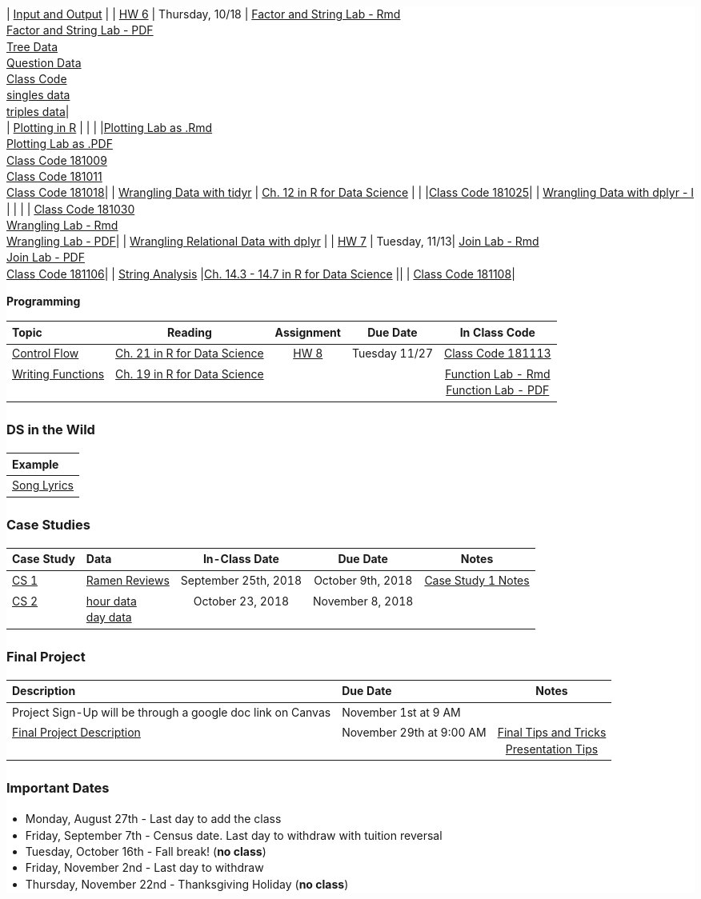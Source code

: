    | [Input and Output](https://github.com/abbiepopa/BSDS100/blob/master/Lectures/Lecture%209%20Input%20and%20Output.pdf) | | [HW 6](https://github.com/abbiepopa/BSDS100/blob/master/Assignments/Assignment6.pdf) | Thursday, 10/18 | [Factor and String Lab - Rmd](https://raw.githubusercontent.com/abbiepopa/BSDS100/master/class_code/Lab_Factors_and_Strings.Rmd) <br>  [Factor and String Lab - PDF](https://github.com/abbiepopa/BSDS100/blob/master/class_code/Lab_Factors_and_Strings.pdf) <br> [Tree Data](https://raw.githubusercontent.com/abbiepopa/BSDS100/master/Data/oakland-street-trees.csv)<br>[Question Data](https://github.com/abbiepopa/BSDS100/blob/master/Data/Questions.csv.zip?raw=true) <br> [Class Code](https://github.com/abbiepopa/BSDS100/blob/master/class_code/class_code_181002.R) <br> [singles data](https://github.com/abbiepopa/BSDS100/blob/master/Data/singles.txt) <br> [triples data](https://github.com/abbiepopa/BSDS100/blob/master/Data/triples.txt)|  
   | [Plotting in R](https://github.com/abbiepopa/BSDS100/blob/master/Lectures/Lecture%2010%20Plotting%20in%20R.pdf) | | | |[Plotting Lab as .Rmd](https://github.com/abbiepopa/BSDS100/blob/master/class_code/ggplot_lab_1.Rmd) <br> [Plotting Lab as .PDF](https://github.com/abbiepopa/BSDS100/blob/master/class_code/ggplot_lab_1.pdf)<br>  [Class Code 181009](https://github.com/abbiepopa/BSDS100/blob/master/class_code/class_code_181009.R)<br>  [Class Code 181011](https://github.com/abbiepopa/BSDS100/blob/master/class_code/class_code_181011.R)<br>  [Class Code 181018](https://github.com/abbiepopa/BSDS100/blob/master/class_code/class_code_181018.R)|
   | [Wrangling Data with tidyr](https://github.com/abbiepopa/BSDS100/blob/master/Lectures/Lecture%2011%20Wrangling%20Data%20with%20tidyr.pdf) | [Ch. 12 in R for Data Science](http://r4ds.had.co.nz) | | |[Class Code 181025](https://github.com/abbiepopa/BSDS100/blob/master/class_code/class_code_181025.R)|
   | [Wrangling Data with dplyr - I](https://github.com/abbiepopa/BSDS100/blob/master/Lectures/Lecture%2012%20Wrangling%20Data%20with%20dplyr%20I.pdf) | | | | [Class Code 181030](https://github.com/abbiepopa/BSDS100/blob/master/class_code/class_code_181030.R) <br> [Wrangling Lab - Rmd](https://github.com/abbiepopa/BSDS100/blob/master/class_code/Wrangling_Lab.Rmd) <br> [Wrangling Lab - PDF](https://github.com/abbiepopa/BSDS100/blob/master/class_code/Wrangling_Lab.pdf)|
   | [Wrangling Relational Data with dplyr](https://github.com/abbiepopa/BSDS100/blob/master/Lectures/Lecture%2013%20Wrangling%20Relational%20Data%20with%20dplyr.pdf) | |  [HW 7](https://github.com/abbiepopa/BSDS100/blob/master/Assignments/Assignment_7_AMP.pdf) |  Tuesday, 11/13| [Join Lab - Rmd](https://github.com/abbiepopa/BSDS100/blob/master/class_code/Join_Lab.Rmd) <br> [Join Lab - PDF](https://github.com/abbiepopa/BSDS100/blob/master/class_code/Join_Lab.pdf) <br> [Class Code 181106](https://github.com/abbiepopa/BSDS100/blob/master/class_code/class_code_181106.R)|
   | [String Analysis](https://github.com/abbiepopa/BSDS100/blob/master/Lectures/Lecture%2014%20String%20Analysis.pdf)  |[Ch. 14.3 - 14.7 in R for Data Science](http://r4ds.had.co.nz/strings.html) || |   [Class Code 181108](https://github.com/abbiepopa/BSDS100/blob/master/class_code/class_code_181108.R)|
 
 
 **Programming**
 
 | Topic | Reading | Assignment | Due Date | In Class Code |
 | :---  | :---:  | :---:  | :---:  | :---: |
 | [Control Flow](https://github.com/abbiepopa/BSDS100/blob/master/Lectures/Lecture%2015%20Control%20Flow.pdf)|[Ch. 21 in R for Data Science](http://r4ds.had.co.nz/iteration.html) | [HW 8](https://github.com/abbiepopa/BSDS100/blob/master/Assignments/Assignment_8_AMP.pdf) |Tuesday 11/27 | [Class Code 181113](https://github.com/abbiepopa/BSDS100/blob/master/class_code/class_code_181113.R)|
 | [Writing Functions](https://github.com/abbiepopa/BSDS100/blob/master/Lectures/Lecture%2016%20Functions.pdf)| [Ch. 19 in R for Data Science](http://r4ds.had.co.nz/functions.html)| | | [Function Lab - Rmd](https://github.com/abbiepopa/BSDS100/blob/master/class_code/Function_Lab.Rmd) <br> [Function Lab - PDF](https://github.com/abbiepopa/BSDS100/blob/master/class_code/Function_Lab.pdf)| 
 
 

### DS in the Wild
| Example |
|:--- |
| [Song Lyrics](https://github.com/abbiepopa/BSDS100/blob/master/class_code/DS_in_the_Wild_Example1.pdf)|

### Case Studies
| Case Study | Data | In-Class Date | Due Date | Notes |
|:--- | :---  | :---:  | :---: | :---: |
|[CS 1](https://github.com/abbiepopa/BSDS100/blob/master/Assignments/Case_Study_1_Ramen.pdf)| [Ramen Reviews](https://github.com/abbiepopa/BSDS100/blob/master/Data/ramen.Rdata?raw=true) | September 25th, 2018| October 9th, 2018 | [Case Study 1 Notes](https://github.com/abbiepopa/BSDS100/blob/master/Lectures/Lecture%2010.5%20CS1%20Review.pdf)
|[CS 2](https://github.com/abbiepopa/BSDS100/blob/master/Assignments/Case_Study_2.pdf)|[hour data](https://raw.githubusercontent.com/abbiepopa/BSDS100/master/Data/hour.csv)<br>[day data](https://raw.githubusercontent.com/abbiepopa/BSDS100/master/Data/day.csv) | October 23, 2018 | November 8, 2018 |



### Final Project
| Description | Due Date | Notes |
|:--- | :---  | :---:|
| Project Sign-Up will be through a google doc link on Canvas | November 1st at 9 AM| |
|[Final Project Description](https://github.com/abbiepopa/BSDS100/blob/master/Assignments/Final_Project.pdf) | November 29th at 9:00 AM| [Final Tips and Tricks](https://github.com/abbiepopa/BSDS100/blob/master/Lectures/Lecture%2010.75%20Tips%20for%20Success.pdf) <br> [Presentation Tips](https://github.com/abbiepopa/BSDS100/blob/master/Lectures/Lecture%2015.5%20Presentation%20Tips.pdf)


### Important Dates

- Monday, August 27th - Last day to add the class
- Friday, September 7th - Census date. Last day to withdraw with tuition reversal
- Tuesday, October 16th - Fall break! (**no class**)
- Friday, November 2nd - Last day to withdraw
- Thursday, November 22nd - Thanksgiving Holiday (**no class**)